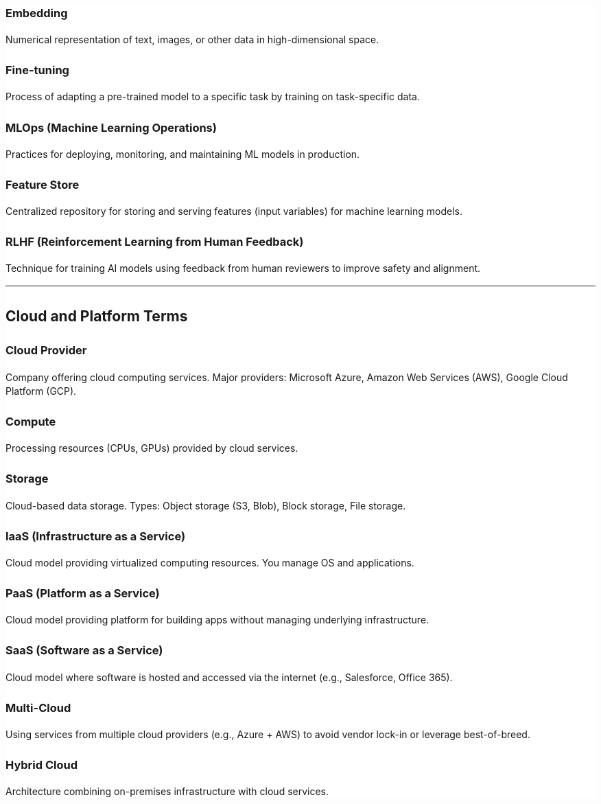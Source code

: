### Embedding
Numerical representation of text, images, or other data in high-dimensional space.

### Fine-tuning
Process of adapting a pre-trained model to a specific task by training on task-specific data.

### MLOps (Machine Learning Operations)
Practices for deploying, monitoring, and maintaining ML models in production.

### Feature Store
Centralized repository for storing and serving features (input variables) for machine learning models.

### RLHF (Reinforcement Learning from Human Feedback)
Technique for training AI models using feedback from human reviewers to improve safety and alignment.

---

## Cloud and Platform Terms

### Cloud Provider
Company offering cloud computing services. Major providers: Microsoft Azure, Amazon Web Services (AWS), Google Cloud Platform (GCP).

### Compute
Processing resources (CPUs, GPUs) provided by cloud services.

### Storage
Cloud-based data storage. Types: Object storage (S3, Blob), Block storage, File storage.

### IaaS (Infrastructure as a Service)
Cloud model providing virtualized computing resources. You manage OS and applications.

### PaaS (Platform as a Service)
Cloud model providing platform for building apps without managing underlying infrastructure.

### SaaS (Software as a Service)
Cloud model where software is hosted and accessed via the internet (e.g., Salesforce, Office 365).

### Multi-Cloud
Using services from multiple cloud providers (e.g., Azure + AWS) to avoid vendor lock-in or leverage best-of-breed.

### Hybrid Cloud
Architecture combining on-premises infrastructure with cloud services.
